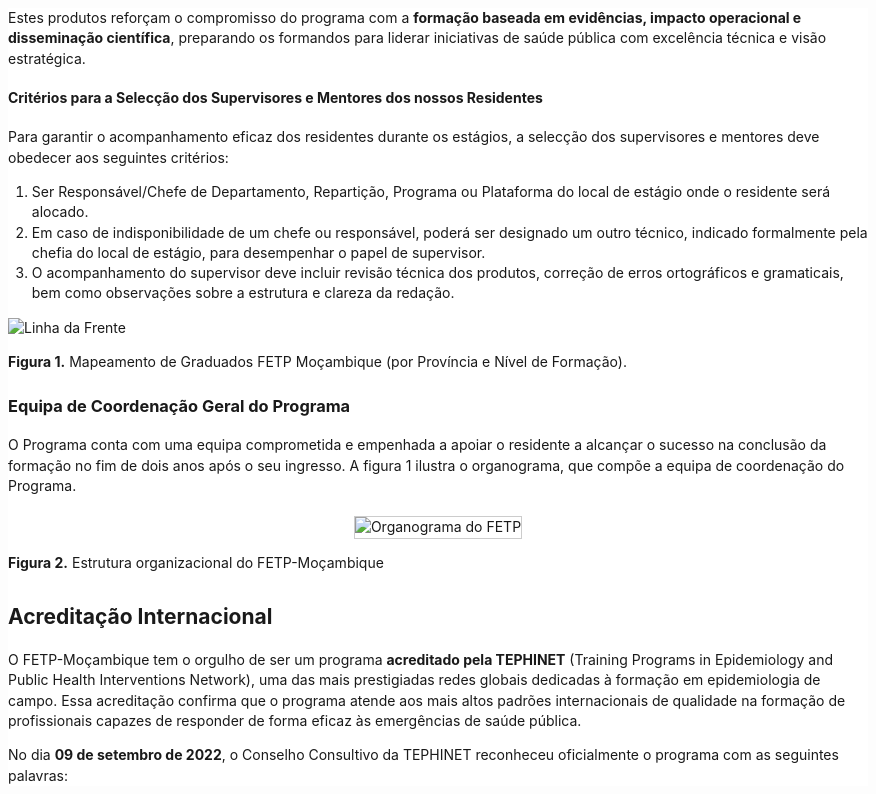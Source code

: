  <p>
    Estes produtos reforçam o compromisso do programa com a <strong>formação baseada em evidências, impacto operacional e disseminação científica</strong>,
    preparando os formandos para liderar iniciativas de saúde pública com excelência técnica e visão estratégica.
  </p>

<h4>Critérios para a Selecção dos Supervisores e Mentores dos nossos Residentes</h4>
<p>Para garantir o acompanhamento eficaz dos residentes durante os estágios, a selecção dos supervisores e mentores deve obedecer aos seguintes critérios:</p>
<ol>
  <li>Ser Responsável/Chefe de Departamento, Repartição, Programa ou Plataforma do local de estágio onde o residente será alocado.</li>
  <li>Em caso de indisponibilidade de um chefe ou responsável, poderá ser designado um outro técnico, indicado formalmente pela chefia do local de estágio, para desempenhar o papel de supervisor.</li>
  <li>O acompanhamento do supervisor deve incluir revisão técnica dos produtos, correção de erros ortográficos e gramaticais, bem como observações sobre a estrutura e clareza da redação.</li>
</ol>




















<p><img src="https://i.postimg.cc/xCqzspGw/Mapeamento-Graduados.png" alt="Linha da Frente" style="width: 900px;"></p>
<p style="text-align:left;"font-style: italic;"><strong>Figura 1.</strong> Mapeamento de Graduados FETP Moçambique (por Província e Nível de Formação).</p>



  <h3>Equipa de Coordenação Geral do Programa</h3>
   O Programa conta com uma equipa comprometida e empenhada a apoiar o residente a
alcançar o sucesso na conclusão da formação no fim de dois anos após o seu ingresso. A
figura 1 ilustra o organograma, que compõe a equipa de coordenação do Programa.
    <div style="text-align: center; margin: 20px 0;">
    <img src="https://i.postimg.cc/g08KkSKm/Organograma-do-FETP.png" alt="Organograma do FETP" style="width: 100%; max-width: 800px; border: 1px solid #ccc;">
    <p style="text-align:left;"font-style: italic;"><strong>Figura 2.</strong> Estrutura organizacional do FETP-Moçambique</p>
  </div>
</section>

<section id="acreditacao">
  <h2>Acreditação Internacional</h2>
  <p>O FETP-Moçambique tem o orgulho de ser um programa <strong>acreditado pela TEPHINET</strong> (Training Programs in Epidemiology and Public Health Interventions Network), uma das mais prestigiadas redes globais dedicadas à formação em epidemiologia de campo. Essa acreditação confirma que o programa atende aos mais altos padrões internacionais de qualidade na formação de profissionais capazes de responder de forma eficaz às emergências de saúde pública.</p>
  <p>No dia <strong>09 de setembro de 2022</strong>, o Conselho Consultivo da TEPHINET reconheceu oficialmente o programa com as seguintes palavras:</p>
